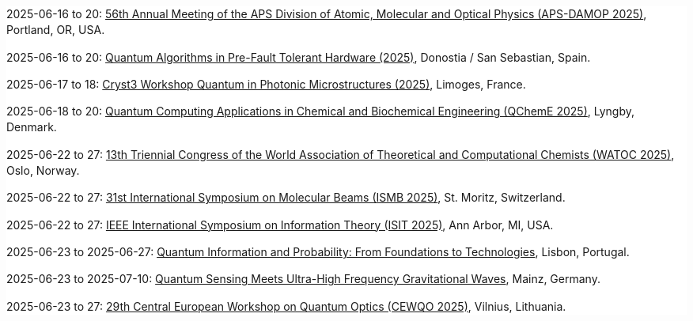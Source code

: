2025-06-16 to 20: [56th Annual Meeting of the APS Division of Atomic, Molecular and Optical Physics (APS-DAMOP 2025)](https://www.aps.org/events/2025/atomic-molecular-optical-physics "APS-DAMOP 2025 focuses on atomic, molecular, and optical physics, covering quantum optics, ultracold gases, and precision spectroscopy. Topics include quantum information, molecular dynamics, and applications in quantum technologies, emphasizing experimental and theoretical advancements."), Portland, OR, USA.

2025-06-16 to 20: [Quantum Algorithms in Pre-Fault Tolerant Hardware (2025)](https://basq-ibm-2025.dipc.org "This workshop focuses on quantum algorithms for pre-fault-tolerant hardware, covering noisy intermediate-scale quantum (NISQ) devices, variational algorithms, and quantum optimization. Topics include quantum simulation, error mitigation, and applications in chemistry, emphasizing practical quantum computing."), Donostia / San Sebastian, Spain.

2025-06-17 to 18: [Cryst3 Workshop Quantum in Photonic Microstructures (2025)](https://www.cryst3.com/quantum-in-photonic-microstructures-workshop "Focuses on quantum phenomena in photonic microstructures, covering quantum optics, photonics, and nanostructured materials. Topics include quantum light sources, photonic crystals, and applications in quantum communication and sensing, emphasizing experimental and theoretical advances."), Limoges, France.

2025-06-18 to 20: [Quantum Computing Applications in Chemical and Biochemical Engineering (QChemE 2025)](https://www.aiche.org/conferences/quantum-computing-and-artificial-intelligence-applications-workshop/2025 "Explores quantum computing applications in chemical and biochemical engineering, covering quantum algorithms, molecular simulations, and optimization. Topics include catalyst design, protein folding, and process engineering, emphasizing computational advancements for industrial applications."), Lyngby, Denmark.

2025-06-22 to 27: [13th Triennial Congress of the World Association of Theoretical and Computational Chemists (WATOC 2025)](http://watoc2025.no "WATOC 2025 explores theoretical and computational chemistry, covering quantum chemistry, molecular dynamics, and electronic structure methods. Topics include reaction mechanisms, materials design, and applications in catalysis and biology, emphasizing computational chemical advancements."), Oslo, Norway.

2025-06-22 to 27: [31st International Symposium on Molecular Beams (ISMB 2025)](https://ismb25.epfl.ch "ISMB 2025 focuses on molecular beams, covering molecular scattering, spectroscopy, and reaction dynamics. Topics include cold molecule formation, quantum state control, and applications in chemical physics and quantum science, emphasizing experimental techniques."), St. Moritz, Switzerland.

2025-06-22 to 27: [IEEE International Symposium on Information Theory (ISIT 2025)](https://2025.ieee-isit.org "ISIT 2025 explores information theory, covering coding theory, data compression, and Shannon theory. Topics include quantum information, network coding, and applications in communications and machine learning, emphasizing theoretical foundations of information processing."), Ann Arbor, MI, USA.

2025-06-23 to 2025-06-27: [Quantum Information and Probability: From Foundations to Technologies](https://indico.cern.ch/event/1411023/ "QIP25 explores quantum information and probability, bridging foundations and applications. Topics include quantum entanglement, probabilistic models, and quantum algorithms. Discussions cover applications in quantum cryptography and high-energy physics simulations, emphasizing theoretical and technological advancements."), Lisbon, Portugal.

2025-06-23 to 2025-07-10: [Quantum Sensing Meets Ultra-High Frequency Gravitational Waves](https://www.mitp.uni-mainz.de/quantum-sensing-2025/ "The program explores quantum sensing for ultra-high frequency gravitational waves, focusing on detection technologies. Topics include quantum metrology, optomechanical sensors, and gravitational wave sources. Discussions cover theoretical and experimental advancements in quantum-enhanced detection."), Mainz, Germany.

2025-06-23 to 27: [29th Central European Workshop on Quantum Optics (CEWQO 2025)](https://www.cewqo29.ff.vu.lt/ "CEWQO 2025 focuses on quantum optics, covering photonics, quantum entanglement, and optical coherence. Topics include quantum communication, single-photon sources, and applications in quantum information, emphasizing experimental and theoretical advancements in optical quantum systems."), Vilnius, Lithuania.

